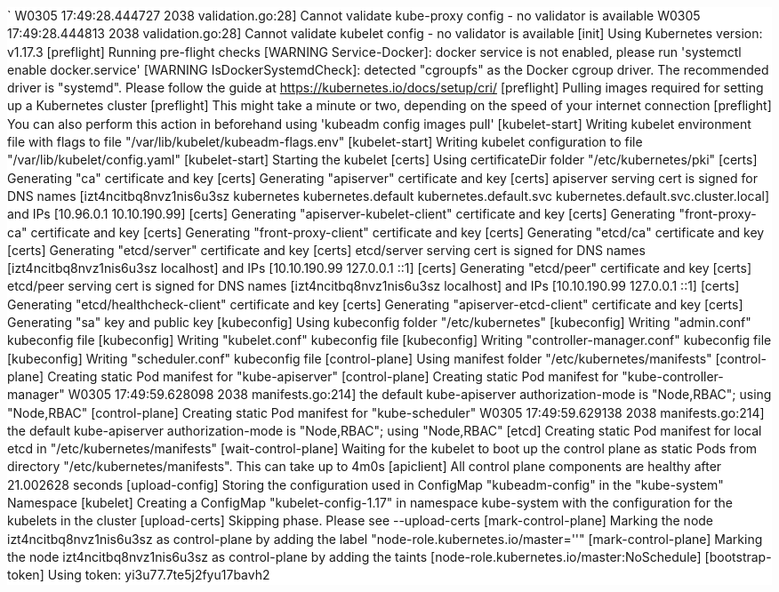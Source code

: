 `
W0305 17:49:28.444727    2038 validation.go:28] Cannot validate kube-proxy config - no validator is available
W0305 17:49:28.444813    2038 validation.go:28] Cannot validate kubelet config - no validator is available
[init] Using Kubernetes version: v1.17.3
[preflight] Running pre-flight checks
	[WARNING Service-Docker]: docker service is not enabled, please run 'systemctl enable docker.service'
	[WARNING IsDockerSystemdCheck]: detected "cgroupfs" as the Docker cgroup driver. The recommended driver is "systemd". Please follow the guide at https://kubernetes.io/docs/setup/cri/
[preflight] Pulling images required for setting up a Kubernetes cluster
[preflight] This might take a minute or two, depending on the speed of your internet connection
[preflight] You can also perform this action in beforehand using 'kubeadm config images pull'
[kubelet-start] Writing kubelet environment file with flags to file "/var/lib/kubelet/kubeadm-flags.env"
[kubelet-start] Writing kubelet configuration to file "/var/lib/kubelet/config.yaml"
[kubelet-start] Starting the kubelet
[certs] Using certificateDir folder "/etc/kubernetes/pki"
[certs] Generating "ca" certificate and key
[certs] Generating "apiserver" certificate and key
[certs] apiserver serving cert is signed for DNS names [izt4ncitbq8nvz1nis6u3sz kubernetes kubernetes.default kubernetes.default.svc kubernetes.default.svc.cluster.local] and IPs [10.96.0.1 10.10.190.99]
[certs] Generating "apiserver-kubelet-client" certificate and key
[certs] Generating "front-proxy-ca" certificate and key
[certs] Generating "front-proxy-client" certificate and key
[certs] Generating "etcd/ca" certificate and key
[certs] Generating "etcd/server" certificate and key
[certs] etcd/server serving cert is signed for DNS names [izt4ncitbq8nvz1nis6u3sz localhost] and IPs [10.10.190.99 127.0.0.1 ::1]
[certs] Generating "etcd/peer" certificate and key
[certs] etcd/peer serving cert is signed for DNS names [izt4ncitbq8nvz1nis6u3sz localhost] and IPs [10.10.190.99 127.0.0.1 ::1]
[certs] Generating "etcd/healthcheck-client" certificate and key
[certs] Generating "apiserver-etcd-client" certificate and key
[certs] Generating "sa" key and public key
[kubeconfig] Using kubeconfig folder "/etc/kubernetes"
[kubeconfig] Writing "admin.conf" kubeconfig file
[kubeconfig] Writing "kubelet.conf" kubeconfig file
[kubeconfig] Writing "controller-manager.conf" kubeconfig file
[kubeconfig] Writing "scheduler.conf" kubeconfig file
[control-plane] Using manifest folder "/etc/kubernetes/manifests"
[control-plane] Creating static Pod manifest for "kube-apiserver"
[control-plane] Creating static Pod manifest for "kube-controller-manager"
W0305 17:49:59.628098    2038 manifests.go:214] the default kube-apiserver authorization-mode is "Node,RBAC"; using "Node,RBAC"
[control-plane] Creating static Pod manifest for "kube-scheduler"
W0305 17:49:59.629138    2038 manifests.go:214] the default kube-apiserver authorization-mode is "Node,RBAC"; using "Node,RBAC"
[etcd] Creating static Pod manifest for local etcd in "/etc/kubernetes/manifests"
[wait-control-plane] Waiting for the kubelet to boot up the control plane as static Pods from directory "/etc/kubernetes/manifests". This can take up to 4m0s
[apiclient] All control plane components are healthy after 21.002628 seconds
[upload-config] Storing the configuration used in ConfigMap "kubeadm-config" in the "kube-system" Namespace
[kubelet] Creating a ConfigMap "kubelet-config-1.17" in namespace kube-system with the configuration for the kubelets in the cluster
[upload-certs] Skipping phase. Please see --upload-certs
[mark-control-plane] Marking the node izt4ncitbq8nvz1nis6u3sz as control-plane by adding the label "node-role.kubernetes.io/master=''"
[mark-control-plane] Marking the node izt4ncitbq8nvz1nis6u3sz as control-plane by adding the taints [node-role.kubernetes.io/master:NoSchedule]
[bootstrap-token] Using token: yi3u77.7te5j2fyu17bavh2